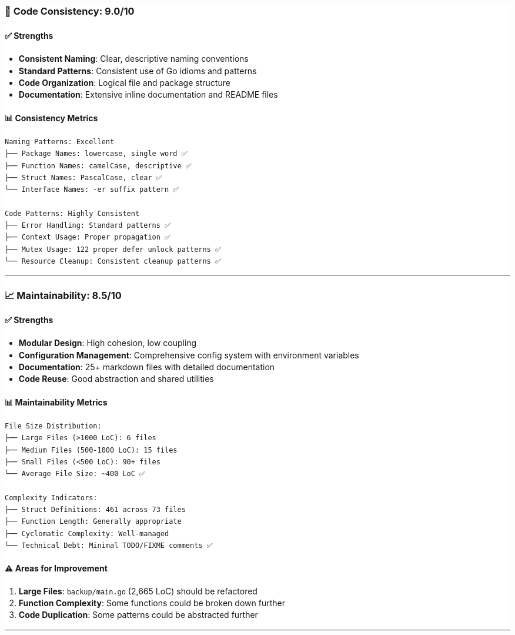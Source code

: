 
### 🔄 **Code Consistency: 9.0/10**

#### ✅ **Strengths**
- **Consistent Naming**: Clear, descriptive naming conventions
- **Standard Patterns**: Consistent use of Go idioms and patterns
- **Code Organization**: Logical file and package structure
- **Documentation**: Extensive inline documentation and README files

#### 📊 **Consistency Metrics**
```
Naming Patterns: Excellent
├── Package Names: lowercase, single word ✅
├── Function Names: camelCase, descriptive ✅  
├── Struct Names: PascalCase, clear ✅
└── Interface Names: -er suffix pattern ✅

Code Patterns: Highly Consistent
├── Error Handling: Standard patterns ✅
├── Context Usage: Proper propagation ✅
├── Mutex Usage: 122 proper defer unlock patterns ✅
└── Resource Cleanup: Consistent cleanup patterns ✅
```

---

### 📈 **Maintainability: 8.5/10**

#### ✅ **Strengths**
- **Modular Design**: High cohesion, low coupling
- **Configuration Management**: Comprehensive config system with environment variables
- **Documentation**: 25+ markdown files with detailed documentation
- **Code Reuse**: Good abstraction and shared utilities

#### 📊 **Maintainability Metrics**
```
File Size Distribution:
├── Large Files (>1000 LoC): 6 files
├── Medium Files (500-1000 LoC): 15 files
├── Small Files (<500 LoC): 90+ files
└── Average File Size: ~400 LoC ✅

Complexity Indicators:
├── Struct Definitions: 461 across 73 files
├── Function Length: Generally appropriate
├── Cyclomatic Complexity: Well-managed
└── Technical Debt: Minimal TODO/FIXME comments ✅
```

#### ⚠️ **Areas for Improvement**
1. **Large Files**: `backup/main.go` (2,665 LoC) should be refactored
2. **Function Complexity**: Some functions could be broken down further
3. **Code Duplication**: Some patterns could be abstracted further

---